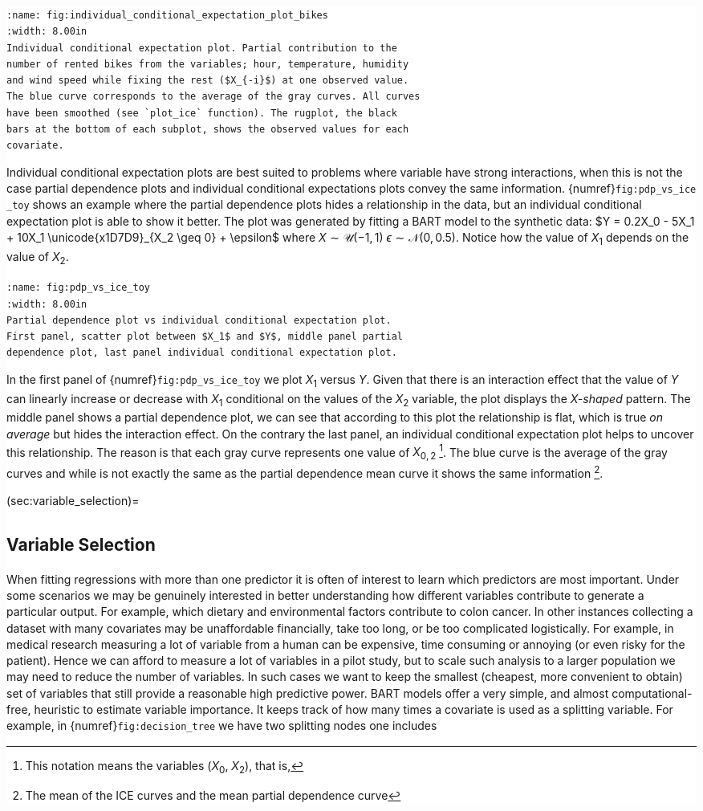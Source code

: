 ```{figure} figures/individual_conditional_expectation_plot_bikes.png
:name: fig:individual_conditional_expectation_plot_bikes
:width: 8.00in
Individual conditional expectation plot. Partial contribution to the
number of rented bikes from the variables; hour, temperature, humidity
and wind speed while fixing the rest ($X_{-i}$) at one observed value.
The blue curve corresponds to the average of the gray curves. All curves
have been smoothed (see `plot_ice` function). The rugplot, the black
bars at the bottom of each subplot, shows the observed values for each
covariate.
```

Individual conditional expectation plots are best suited to problems
where variable have strong interactions, when this is not the case
partial dependence plots and individual conditional expectations plots
convey the same information. {numref}`fig:pdp_vs_ice_toy` shows an
example where the partial dependence plots hides a relationship in the
data, but an individual conditional expectation plot is able to show it
better. The plot was generated by fitting a BART model to the synthetic
data: $Y = 0.2X_0 - 5X_1 + 10X_1 \unicode{x1D7D9}_{X_2 \geq 0} + \epsilon$
where $X \sim \mathcal{U}(-1, 1)$ $\epsilon \sim \mathcal{N}(0, 0.5)$.
Notice how the value of $X_1$ depends on the value of $X_2$.

```{figure} figures/pdp_vs_ice_toy.png
:name: fig:pdp_vs_ice_toy
:width: 8.00in
Partial dependence plot vs individual conditional expectation plot.
First panel, scatter plot between $X_1$ and $Y$, middle panel partial
dependence plot, last panel individual conditional expectation plot.
```

In the first panel of {numref}`fig:pdp_vs_ice_toy` we plot $X_1$ versus
$Y$. Given that there is an interaction effect that the value of $Y$ can
linearly increase or decrease with $X_1$ conditional on the values of
the $X_2$ variable, the plot displays the *X-shaped* pattern. The middle
panel shows a partial dependence plot, we can see that according to this
plot the relationship is flat, which is true *on average* but hides the
interaction effect. On the contrary the last panel, an individual
conditional expectation plot helps to uncover this relationship. The
reason is that each gray curve represents one value of $X_{0,2}$ [^7].
The blue curve is the average of the gray curves and while is not
exactly the same as the partial dependence mean curve it shows the same
information [^8].

(sec:variable_selection)=

## Variable Selection

When fitting regressions with more than one predictor it is often of
interest to learn which predictors are most important. Under some
scenarios we may be genuinely interested in better understanding how
different variables contribute to generate a particular output. For
example, which dietary and environmental factors contribute to colon
cancer. In other instances collecting a dataset with many covariates may
be unaffordable financially, take too long, or be too complicated
logistically. For example, in medical research measuring a lot of
variable from a human can be expensive, time consuming or annoying (or
even risky for the patient). Hence we can afford to measure a lot of
variables in a pilot study, but to scale such analysis to a larger
population we may need to reduce the number of variables. In such cases
we want to keep the smallest (cheapest, more convenient to obtain) set
of variables that still provide a reasonable high predictive power. BART
models offer a very simple, and almost computational-free, heuristic to
estimate variable importance. It keeps track of how many times a
covariate is used as a splitting variable. For example, in
{numref}`fig:decision_tree` we have two splitting nodes one includes

[^1]: Maybe you have heard about its non-Bayesian cousin: Random Forest
[^2]: for alternatives see
[^3]: Node depth is defined as distance from the root. Thus, the root
[^4]: In principle we can go fully Bayesian and estimate the number of
[^5]: The same literature generally shows that using cross-validation to
[^6]: Other implementations are less flexible or require adjustments
[^7]: This notation means the variables ($X_0$, $X_2$), that is,
[^8]: The mean of the ICE curves and the mean partial dependence curve
[^9]: The original proposal suggests 10, but our experience with the
[^10]: This is likely to be added in the future versions of PyMC3.